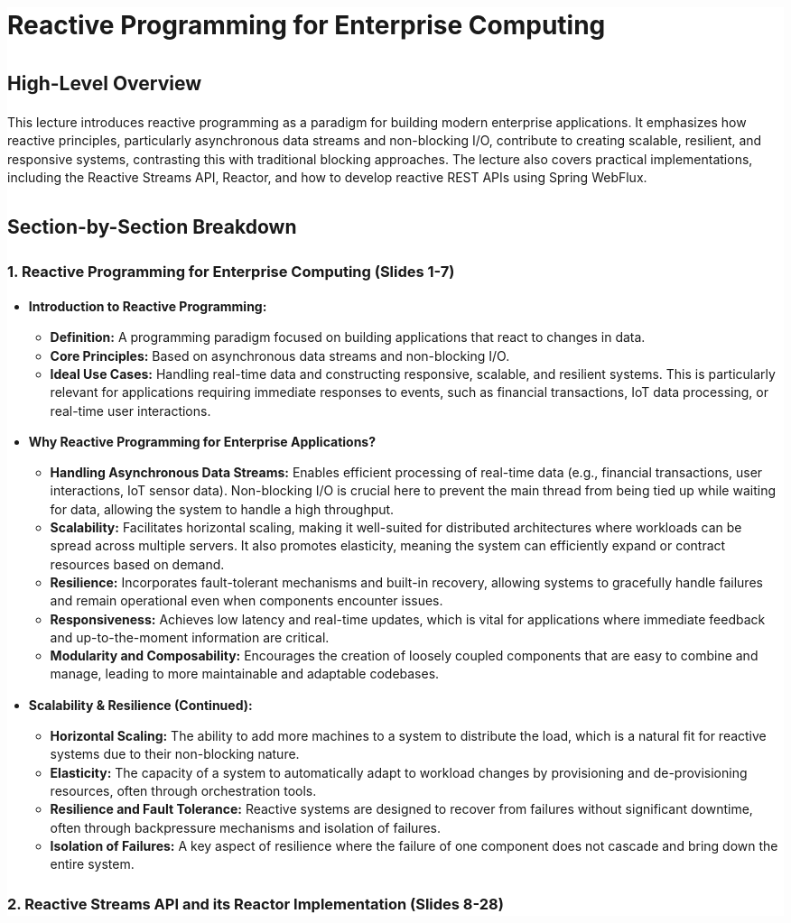 # Reactive Programming for Enterprise Computing

## High-Level Overview

This lecture introduces reactive programming as a paradigm for building modern enterprise applications. It emphasizes how reactive principles, particularly asynchronous data streams and non-blocking I/O, contribute to creating scalable, resilient, and responsive systems, contrasting this with traditional blocking approaches. The lecture also covers practical implementations, including the Reactive Streams API, Reactor, and how to develop reactive REST APIs using Spring WebFlux.

## Section-by-Section Breakdown

### 1. Reactive Programming for Enterprise Computing (Slides 1-7)

* **Introduction to Reactive Programming:**
    * **Definition:** A programming paradigm focused on building applications that react to changes in data.
    * **Core Principles:** Based on asynchronous data streams and non-blocking I/O.
    * **Ideal Use Cases:** Handling real-time data and constructing responsive, scalable, and resilient systems. This is particularly relevant for applications requiring immediate responses to events, such as financial transactions, IoT data processing, or real-time user interactions.

* **Why Reactive Programming for Enterprise Applications?**
    * **Handling Asynchronous Data Streams:** Enables efficient processing of real-time data (e.g., financial transactions, user interactions, IoT sensor data). Non-blocking I/O is crucial here to prevent the main thread from being tied up while waiting for data, allowing the system to handle a high throughput.
    * **Scalability:** Facilitates horizontal scaling, making it well-suited for distributed architectures where workloads can be spread across multiple servers. It also promotes elasticity, meaning the system can efficiently expand or contract resources based on demand.
    * **Resilience:** Incorporates fault-tolerant mechanisms and built-in recovery, allowing systems to gracefully handle failures and remain operational even when components encounter issues.
    * **Responsiveness:** Achieves low latency and real-time updates, which is vital for applications where immediate feedback and up-to-the-moment information are critical.
    * **Modularity and Composability:** Encourages the creation of loosely coupled components that are easy to combine and manage, leading to more maintainable and adaptable codebases.

* **Scalability & Resilience (Continued):**
    * **Horizontal Scaling:** The ability to add more machines to a system to distribute the load, which is a natural fit for reactive systems due to their non-blocking nature.
    * **Elasticity:** The capacity of a system to automatically adapt to workload changes by provisioning and de-provisioning resources, often through orchestration tools.
    * **Resilience and Fault Tolerance:** Reactive systems are designed to recover from failures without significant downtime, often through backpressure mechanisms and isolation of failures.
    * **Isolation of Failures:** A key aspect of resilience where the failure of one component does not cascade and bring down the entire system.

### 2. Reactive Streams API and its Reactor Implementation (Slides 8-28)
